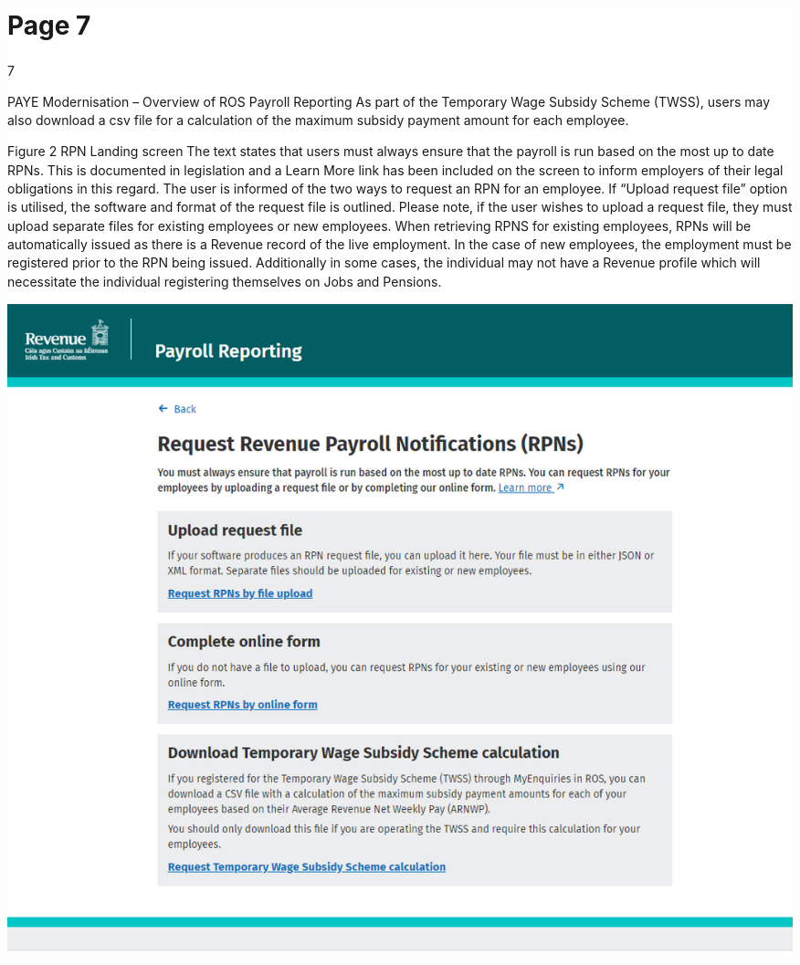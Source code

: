 # Page 7

 
7 
 
PAYE Modernisation – Overview of ROS Payroll Reporting 
As part of the Temporary Wage Subsidy Scheme (TWSS), users may also download a csv file for a 
calculation of the maximum subsidy payment amount for each employee.  
 
Figure 2 RPN Landing screen 
The text states that users must always ensure that the payroll is run based on the most up to date 
RPNs. This is documented in legislation and a Learn More link has been included on the screen to 
inform employers of their legal obligations in this regard. 
The user is informed of the two ways to request an RPN for an employee. If “Upload request file” 
option is utilised, the software and format of the request file is outlined. Please note, if the user 
wishes to upload a request file, they must upload separate files for existing employees or new 
employees. 
When retrieving RPNS for existing employees, RPNs will be automatically issued as there is a Revenue 
record of the live employment. In the case of new employees, the employment must be registered 
prior to the RPN being issued. Additionally in some cases, the individual may not have a Revenue 
profile which will necessitate the individual registering themselves on Jobs and Pensions.  


![Image 12](/migrationScripts/Overview_of_ROS_Payroll_Reporting/images/image_12.png)